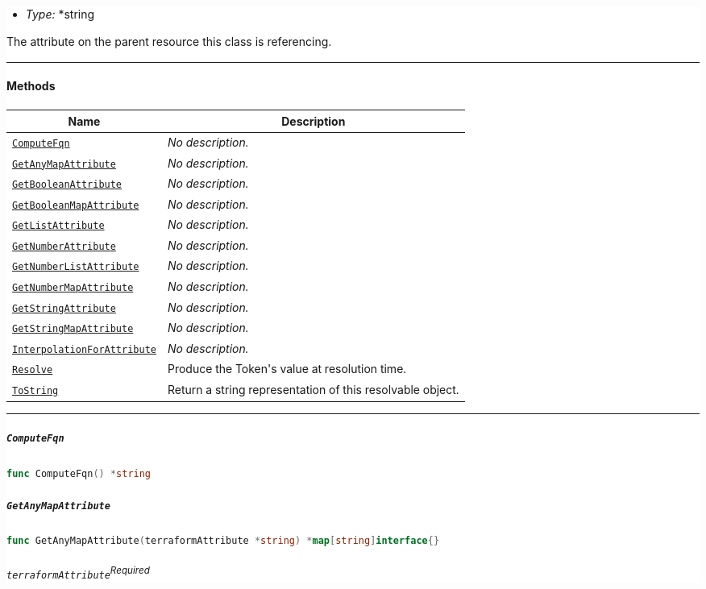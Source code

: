 - *Type:* *string

The attribute on the parent resource this class is referencing.

---

#### Methods <a name="Methods" id="Methods"></a>

| **Name** | **Description** |
| --- | --- |
| <code><a href="#rhizo-co-terraform-provider-lacework.integrationGcpCfg.IntegrationGcpCfgCredentialsOutputReference.computeFqn">ComputeFqn</a></code> | *No description.* |
| <code><a href="#rhizo-co-terraform-provider-lacework.integrationGcpCfg.IntegrationGcpCfgCredentialsOutputReference.getAnyMapAttribute">GetAnyMapAttribute</a></code> | *No description.* |
| <code><a href="#rhizo-co-terraform-provider-lacework.integrationGcpCfg.IntegrationGcpCfgCredentialsOutputReference.getBooleanAttribute">GetBooleanAttribute</a></code> | *No description.* |
| <code><a href="#rhizo-co-terraform-provider-lacework.integrationGcpCfg.IntegrationGcpCfgCredentialsOutputReference.getBooleanMapAttribute">GetBooleanMapAttribute</a></code> | *No description.* |
| <code><a href="#rhizo-co-terraform-provider-lacework.integrationGcpCfg.IntegrationGcpCfgCredentialsOutputReference.getListAttribute">GetListAttribute</a></code> | *No description.* |
| <code><a href="#rhizo-co-terraform-provider-lacework.integrationGcpCfg.IntegrationGcpCfgCredentialsOutputReference.getNumberAttribute">GetNumberAttribute</a></code> | *No description.* |
| <code><a href="#rhizo-co-terraform-provider-lacework.integrationGcpCfg.IntegrationGcpCfgCredentialsOutputReference.getNumberListAttribute">GetNumberListAttribute</a></code> | *No description.* |
| <code><a href="#rhizo-co-terraform-provider-lacework.integrationGcpCfg.IntegrationGcpCfgCredentialsOutputReference.getNumberMapAttribute">GetNumberMapAttribute</a></code> | *No description.* |
| <code><a href="#rhizo-co-terraform-provider-lacework.integrationGcpCfg.IntegrationGcpCfgCredentialsOutputReference.getStringAttribute">GetStringAttribute</a></code> | *No description.* |
| <code><a href="#rhizo-co-terraform-provider-lacework.integrationGcpCfg.IntegrationGcpCfgCredentialsOutputReference.getStringMapAttribute">GetStringMapAttribute</a></code> | *No description.* |
| <code><a href="#rhizo-co-terraform-provider-lacework.integrationGcpCfg.IntegrationGcpCfgCredentialsOutputReference.interpolationForAttribute">InterpolationForAttribute</a></code> | *No description.* |
| <code><a href="#rhizo-co-terraform-provider-lacework.integrationGcpCfg.IntegrationGcpCfgCredentialsOutputReference.resolve">Resolve</a></code> | Produce the Token's value at resolution time. |
| <code><a href="#rhizo-co-terraform-provider-lacework.integrationGcpCfg.IntegrationGcpCfgCredentialsOutputReference.toString">ToString</a></code> | Return a string representation of this resolvable object. |

---

##### `ComputeFqn` <a name="ComputeFqn" id="rhizo-co-terraform-provider-lacework.integrationGcpCfg.IntegrationGcpCfgCredentialsOutputReference.computeFqn"></a>

```go
func ComputeFqn() *string
```

##### `GetAnyMapAttribute` <a name="GetAnyMapAttribute" id="rhizo-co-terraform-provider-lacework.integrationGcpCfg.IntegrationGcpCfgCredentialsOutputReference.getAnyMapAttribute"></a>

```go
func GetAnyMapAttribute(terraformAttribute *string) *map[string]interface{}
```

###### `terraformAttribute`<sup>Required</sup> <a name="terraformAttribute" id="rhizo-co-terraform-provider-lacework.integrationGcpCfg.IntegrationGcpCfgCredentialsOutputReference.getAnyMapAttribute.parameter.terraformAttribute"></a>
